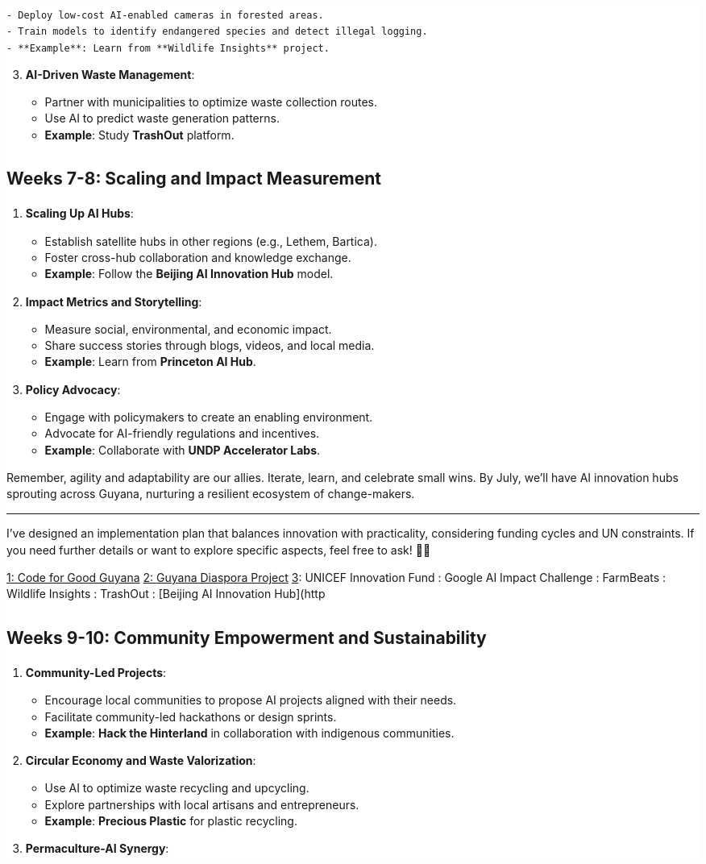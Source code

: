     - Deploy low-cost AI-enabled cameras in forested areas.
    - Train models to identify endangered species and detect illegal logging.
    - **Example**: Learn from **Wildlife Insights** project.
3. **AI-Driven Waste Management**:
    
    - Partner with municipalities to optimize waste collection routes.
    - Use AI to predict waste generation patterns.
    - **Example**: Study **TrashOut** platform.

## **Weeks 7-8: Scaling and Impact Measurement**

1. **Scaling Up AI Hubs**:
    
    - Establish satellite hubs in other regions (e.g., Lethem, Bartica).
    - Foster cross-hub collaboration and knowledge exchange.
    - **Example**: Follow the **Beijing AI Innovation Hub** model.
2. **Impact Metrics and Storytelling**:
    
    - Measure social, environmental, and economic impact.
    - Share success stories through blogs, videos, and local media.
    - **Example**: Learn from **Princeton AI Hub**.
3. **Policy Advocacy**:
    
    - Engage with policymakers to create an enabling environment.
    - Advocate for AI-friendly regulations and incentives.
    - **Example**: Collaborate with **UNDP Accelerator Labs**.

Remember, agility and adaptability are our allies. Iterate, learn, and celebrate small wins. By July, we’ll have AI innovation hubs sprouting across Guyana, nurturing a resilient ecosystem of change-makers.

---

I’ve designed an implementation plan that balances innovation with practicality, considering funding cycles and UN constraints. If you need further details or want to explore specific aspects, feel free to ask! 🌱🚀

[](http://www.beijingetown.com.cn/2023-06/02/c_892062.htm)[1](http://www.beijingetown.com.cn/2023-06/02/c_892062.htm)[: Code for Good Guyana](http://www.beijingetown.com.cn/2023-06/02/c_892062.htm) [2](https://www.princeton.edu/news/2023/12/20/governor-murphy-and-princeton-announce-plans-establish-artificial-intelligence-hub)[: Guyana Diaspora Project](http://www.beijingetown.com.cn/2023-06/02/c_892062.htm) [3](https://www.nj.gov/governor/news/news/562023/20231218a.shtml): UNICEF Innovation Fund : Google AI Impact Challenge : FarmBeats : Wildlife Insights : TrashOut : [Beijing AI Innovation Hub](http

## **Weeks 9-10: Community Empowerment and Sustainability**

1. **Community-Led Projects**:
    
    - Encourage local communities to propose AI projects aligned with their needs.
    - Facilitate community-led hackathons or design sprints.
    - **Example**: **Hack the Hinterland** in collaboration with indigenous communities.
2. **Circular Economy and Waste Valorization**:
    
    - Use AI to optimize waste recycling and upcycling.
    - Explore partnerships with local artisans and entrepreneurs.
    - **Example**: **Precious Plastic** for plastic recycling.
3. **Permaculture-AI Synergy**:
    